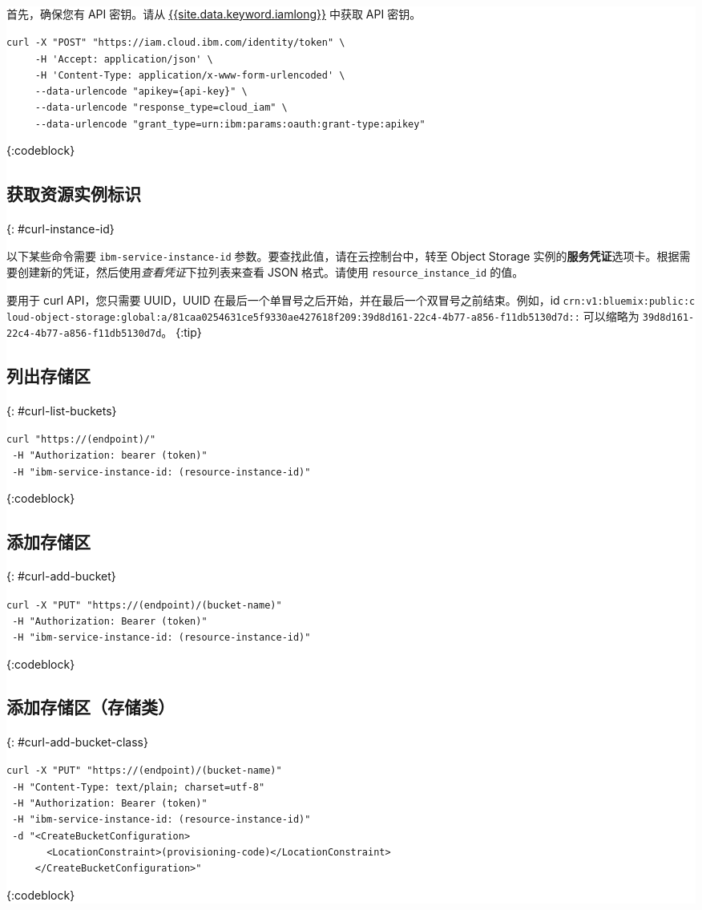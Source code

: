 首先，确保您有 API 密钥。请从 [{{site.data.keyword.iamlong}}](https://cloud.ibm.com/iam/apikeys) 中获取 API 密钥。

```
curl -X "POST" "https://iam.cloud.ibm.com/identity/token" \
     -H 'Accept: application/json' \
     -H 'Content-Type: application/x-www-form-urlencoded' \
     --data-urlencode "apikey={api-key}" \
     --data-urlencode "response_type=cloud_iam" \
     --data-urlencode "grant_type=urn:ibm:params:oauth:grant-type:apikey"
```
{:codeblock}

## 获取资源实例标识
{: #curl-instance-id}

以下某些命令需要 `ibm-service-instance-id` 参数。要查找此值，请在云控制台中，转至 Object Storage 实例的**服务凭证**选项卡。根据需要创建新的凭证，然后使用*查看凭证*下拉列表来查看 JSON 格式。请使用 `resource_instance_id` 的值。 

要用于 curl API，您只需要 UUID，UUID 在最后一个单冒号之后开始，并在最后一个双冒号之前结束。例如，id `crn:v1:bluemix:public:cloud-object-storage:global:a/81caa0254631ce5f9330ae427618f209:39d8d161-22c4-4b77-a856-f11db5130d7d::` 可以缩略为 `39d8d161-22c4-4b77-a856-f11db5130d7d`。
{:tip}

## 列出存储区
{: #curl-list-buckets}

```
curl "https://(endpoint)/"
 -H "Authorization: bearer (token)"
 -H "ibm-service-instance-id: (resource-instance-id)"
```
{:codeblock}

## 添加存储区
{: #curl-add-bucket}

```
curl -X "PUT" "https://(endpoint)/(bucket-name)"
 -H "Authorization: Bearer (token)"
 -H "ibm-service-instance-id: (resource-instance-id)"
```
{:codeblock}

## 添加存储区（存储类）
{: #curl-add-bucket-class}

```
curl -X "PUT" "https://(endpoint)/(bucket-name)"
 -H "Content-Type: text/plain; charset=utf-8"
 -H "Authorization: Bearer (token)"
 -H "ibm-service-instance-id: (resource-instance-id)"
 -d "<CreateBucketConfiguration>
       <LocationConstraint>(provisioning-code)</LocationConstraint>
     </CreateBucketConfiguration>"
```
{:codeblock}
